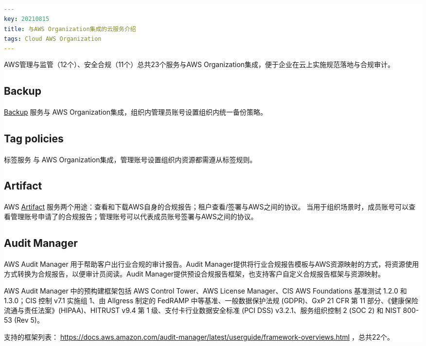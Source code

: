```yaml
---
key: 20210815
title: 与AWS Organization集成的云服务介绍
tags: Cloud AWS Organization
---
```


AWS管理与监管（12个）、安全合规（11个）总共23个服务与AWS Organization集成，便于企业在云上实施规范落地与合规审计。

## Backup

[Backup](https://docs.aws.amazon.com/organizations/latest/userguide/orgs_manage_policies_backup.html) 服务与 AWS Organization集成，组织内管理员账号设置组织内统一备份策略。

## Tag policies

标签服务 与 AWS Organization集成，管理账号设置组织内资源都需遵从标签规则。

## Artifact

AWS [Artifact](https://docs.aws.amazon.com/organizations/latest/userguide/services-that-can-integrate-artifact.html) 服务两个用途：查看和下载AWS自身的合规报告；租户查看/签署与AWS之间的协议。
当用于组织场景时，成员账号可以查看管理账号申请了的合规报告；管理账号可以代表成员账号签署与AWS之间的协议。

## Audit Manager

AWS Audit Manager 用于帮助客户出行业合规的审计报告。Audit Manager提供将行业合规报告模板与AWS资源映射的方式，将资源使用方式转换为合规报告，以便审计员阅读。Audit Manager提供预设合规报告框架，也支持客户自定义合规报告框架与资源映射。

AWS Audit Manager 中的预构建框架包括 AWS Control Tower、AWS License Manager、CIS AWS Foundations 基准测试 1.2.0 和 1.3.0；CIS 控制 v7.1 实施组 1、由 Allgress 制定的 FedRAMP 中等基准、一般数据保护法规 (GDPR)、GxP 21 CFR 第 11 部分、《健康保险流通与责任法案》(HIPAA)、HITRUST v9.4 第 1 级、支付卡行业数据安全标准 (PCI DSS) v3.2.1、服务组织控制 2 (SOC 2) 和 NIST 800-53 (Rev 5)。

支持的框架列表： https://docs.aws.amazon.com/audit-manager/latest/userguide/framework-overviews.html ，总共22个。
